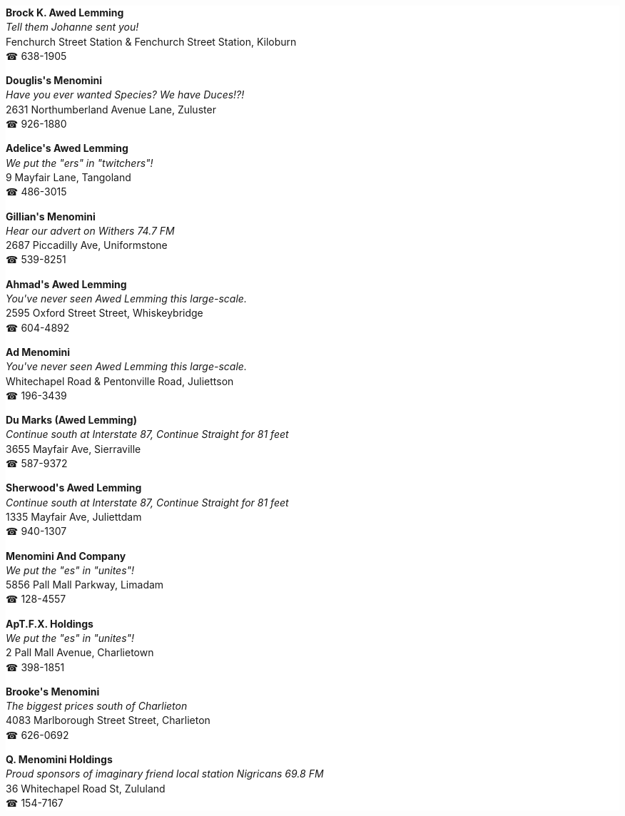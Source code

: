 **Brock K. Awed Lemming**  
_Tell them Johanne sent you!_  
Fenchurch Street Station & Fenchurch Street Station, Kiloburn  
☎ 638-1905

**Douglis's Menomini**  
_Have you ever wanted Species? We have Duces!?!_  
2631 Northumberland Avenue Lane, Zuluster  
☎ 926-1880

**Adelice's Awed Lemming**  
_We put the "ers" in "twitchers"!_  
9 Mayfair Lane, Tangoland  
☎ 486-3015

**Gillian's Menomini**  
_Hear our advert on Withers 74.7 FM_  
2687 Piccadilly Ave, Uniformstone  
☎ 539-8251

**Ahmad's Awed Lemming**  
_You've never seen Awed Lemming this large-scale._  
2595 Oxford Street Street, Whiskeybridge  
☎ 604-4892

**Ad Menomini**  
_You've never seen Awed Lemming this large-scale._  
Whitechapel Road & Pentonville Road, Juliettson  
☎ 196-3439

**Du Marks (Awed Lemming)**  
_Continue south at Interstate 87, Continue Straight for 81 feet_  
3655 Mayfair Ave, Sierraville  
☎ 587-9372

**Sherwood's Awed Lemming**  
_Continue south at Interstate 87, Continue Straight for 81 feet_  
1335 Mayfair Ave, Juliettdam  
☎ 940-1307

**Menomini And Company**  
_We put the "es" in "unites"!_  
5856 Pall Mall Parkway, Limadam  
☎ 128-4557

**ApT.F.X. Holdings**  
_We put the "es" in "unites"!_  
2 Pall Mall Avenue, Charlietown  
☎ 398-1851

**Brooke's Menomini**  
_The biggest prices south of Charlieton_  
4083 Marlborough Street Street, Charlieton  
☎ 626-0692

**Q. Menomini Holdings**  
_Proud sponsors of imaginary friend local station Nigricans 69.8 FM_  
36 Whitechapel Road St, Zululand  
☎ 154-7167
